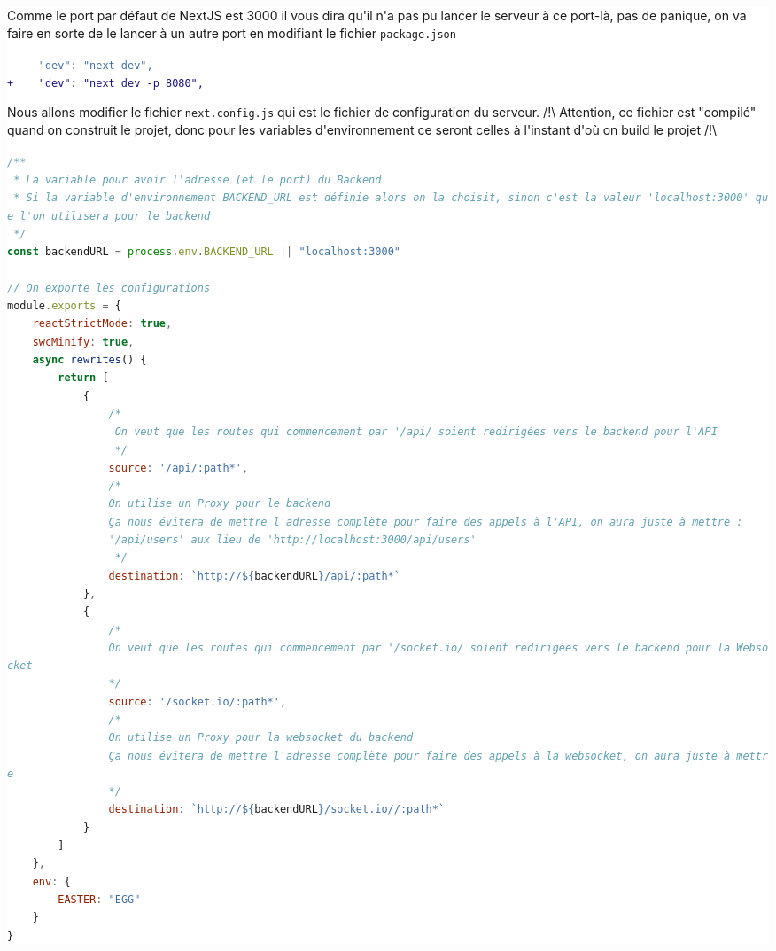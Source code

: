 Comme le port par défaut de NextJS est 3000 il vous dira qu'il n'a pas pu lancer le serveur à ce port-là, pas de panique, on va faire en sorte de le lancer à un autre port en modifiant le fichier `package.json`

```diff
-    "dev": "next dev",
+    "dev": "next dev -p 8080",
```

Nous allons modifier le fichier `next.config.js` qui est le fichier de configuration du serveur. /!\ Attention, ce fichier est "compilé" quand on construit le projet, donc pour les variables d'environnement ce seront celles à l'instant d'où on build
le projet /!\

```javascript
/**
 * La variable pour avoir l'adresse (et le port) du Backend
 * Si la variable d'environnement BACKEND_URL est définie alors on la choisit, sinon c'est la valeur 'localhost:3000' que l'on utilisera pour le backend
 */
const backendURL = process.env.BACKEND_URL || "localhost:3000"

// On exporte les configurations
module.exports = {
    reactStrictMode: true,
    swcMinify: true,
    async rewrites() {
        return [
            {
                /*
                 On veut que les routes qui commencement par '/api/ soient redirigées vers le backend pour l'API
                 */
                source: '/api/:path*',
                /*
                On utilise un Proxy pour le backend
                Ça nous évitera de mettre l'adresse complète pour faire des appels à l'API, on aura juste à mettre :
                '/api/users' aux lieu de 'http://localhost:3000/api/users'
                 */
                destination: `http://${backendURL}/api/:path*`
            },
            {
                /*
                On veut que les routes qui commencement par '/socket.io/ soient redirigées vers le backend pour la Websocket
                */
                source: '/socket.io/:path*',
                /*
                On utilise un Proxy pour la websocket du backend
                Ça nous évitera de mettre l'adresse complète pour faire des appels à la websocket, on aura juste à mettre
                */
                destination: `http://${backendURL}/socket.io//:path*`
            }
        ]
    },
    env: {
        EASTER: "EGG"
    }
}
```
